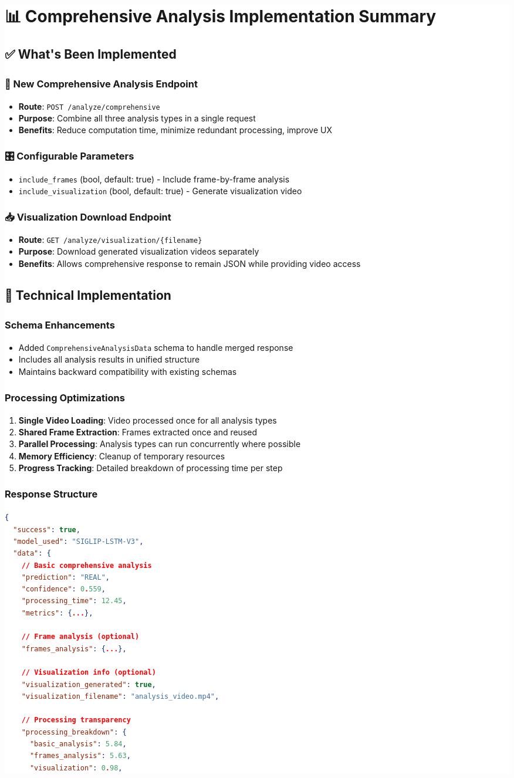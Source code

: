 # 📊 Comprehensive Analysis Implementation Summary

## ✅ **What's Been Implemented**

### **🚀 New Comprehensive Analysis Endpoint**

-   **Route**: `POST /analyze/comprehensive`
-   **Purpose**: Combine all three analysis types in a single request
-   **Benefits**: Reduce computation time, minimize redundant processing, improve UX

### **🎛️ Configurable Parameters**

-   `include_frames` (bool, default: true) - Include frame-by-frame analysis
-   `include_visualization` (bool, default: true) - Generate visualization video

### **📥 Visualization Download Endpoint**

-   **Route**: `GET /analyze/visualization/{filename}`
-   **Purpose**: Download generated visualization videos separately
-   **Benefits**: Allows comprehensive response to remain JSON while providing video access

## 🔧 **Technical Implementation**

### **Schema Enhancements**

-   Added `ComprehensiveAnalysisData` schema to handle merged response
-   Includes all analysis results in unified structure
-   Maintains backward compatibility with existing schemas

### **Processing Optimizations**

1. **Single Video Loading**: Video processed once for all analysis types
2. **Shared Frame Extraction**: Frames extracted once and reused
3. **Parallel Processing**: Analysis types can run concurrently where possible
4. **Memory Efficiency**: Cleanup of temporary resources
5. **Progress Tracking**: Detailed breakdown of processing time per step

### **Response Structure**

```json
{
  "success": true,
  "model_used": "SIGLIP-LSTM-V3",
  "data": {
    // Basic comprehensive analysis
    "prediction": "REAL",
    "confidence": 0.559,
    "processing_time": 12.45,
    "metrics": {...},

    // Frame analysis (optional)
    "frames_analysis": {...},

    // Visualization info (optional)
    "visualization_generated": true,
    "visualization_filename": "analysis_video.mp4",

    // Processing transparency
    "processing_breakdown": {
      "basic_analysis": 5.84,
      "frames_analysis": 5.63,
      "visualization": 0.98,
```